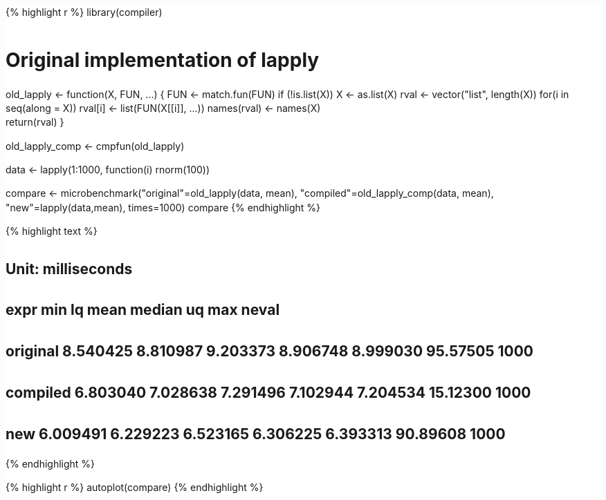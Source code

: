 
{% highlight r %}
library(compiler)

# Original implementation of lapply
old_lapply <- function(X, FUN, ...) {
   FUN <- match.fun(FUN)
   if (!is.list(X))
    X <- as.list(X)
   rval <- vector("list", length(X))
   for(i in seq(along = X))
    rval[i] <- list(FUN(X[[i]], ...))
   names(rval) <- names(X)          
   return(rval)
}

old_lapply_comp <- cmpfun(old_lapply)

data <- lapply(1:1000, function(i) rnorm(100))

compare <- microbenchmark("original"=old_lapply(data, mean),
                          "compiled"=old_lapply_comp(data, mean),
                          "new"=lapply(data,mean), times=1000)
compare
{% endhighlight %}



{% highlight text %}
## Unit: milliseconds
##      expr      min       lq     mean   median       uq      max neval
##  original 8.540425 8.810987 9.203373 8.906748 8.999030 95.57505  1000
##  compiled 6.803040 7.028638 7.291496 7.102944 7.204534 15.12300  1000
##       new 6.009491 6.229223 6.523165 6.306225 6.393313 90.89608  1000
{% endhighlight %}



{% highlight r %}
autoplot(compare)
{% endhighlight %}
